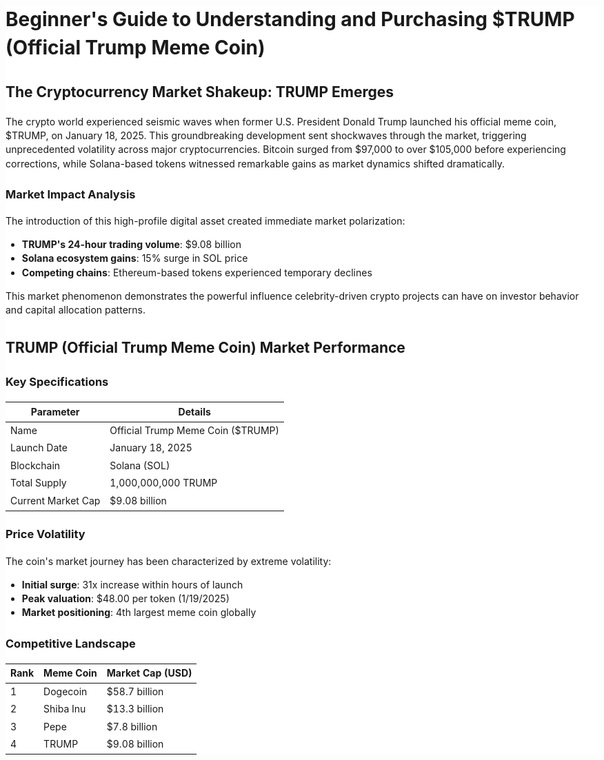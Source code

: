 # Beginner's Guide to Understanding and Purchasing $TRUMP (Official Trump Meme Coin)

## The Cryptocurrency Market Shakeup: TRUMP Emerges

The crypto world experienced seismic waves when former U.S. President Donald Trump launched his official meme coin, $TRUMP, on January 18, 2025. This groundbreaking development sent shockwaves through the market, triggering unprecedented volatility across major cryptocurrencies. Bitcoin surged from $97,000 to over $105,000 before experiencing corrections, while Solana-based tokens witnessed remarkable gains as market dynamics shifted dramatically.

### Market Impact Analysis

The introduction of this high-profile digital asset created immediate market polarization:
- **TRUMP's 24-hour trading volume**: $9.08 billion
- **Solana ecosystem gains**: 15% surge in SOL price
- **Competing chains**: Ethereum-based tokens experienced temporary declines

This market phenomenon demonstrates the powerful influence celebrity-driven crypto projects can have on investor behavior and capital allocation patterns.

## TRUMP (Official Trump Meme Coin) Market Performance

### Key Specifications

| Parameter          | Details                         |
|---------------------|----------------------------------|
| Name               | Official Trump Meme Coin ($TRUMP) |
| Launch Date        | January 18, 2025                |
| Blockchain         | Solana (SOL)                    |
| Total Supply       | 1,000,000,000 TRUMP             |
| Current Market Cap | $9.08 billion                   |

### Price Volatility

The coin's market journey has been characterized by extreme volatility:
- **Initial surge**: 31x increase within hours of launch
- **Peak valuation**: $48.00 per token (1/19/2025)
- **Market positioning**: 4th largest meme coin globally

### Competitive Landscape

| Rank | Meme Coin | Market Cap (USD) |
|------|-----------|------------------|
| 1    | Dogecoin  | $58.7 billion    |
| 2    | Shiba Inu | $13.3 billion    |
| 3    | Pepe      | $7.8 billion     |
| 4    | TRUMP     | $9.08 billion    |
